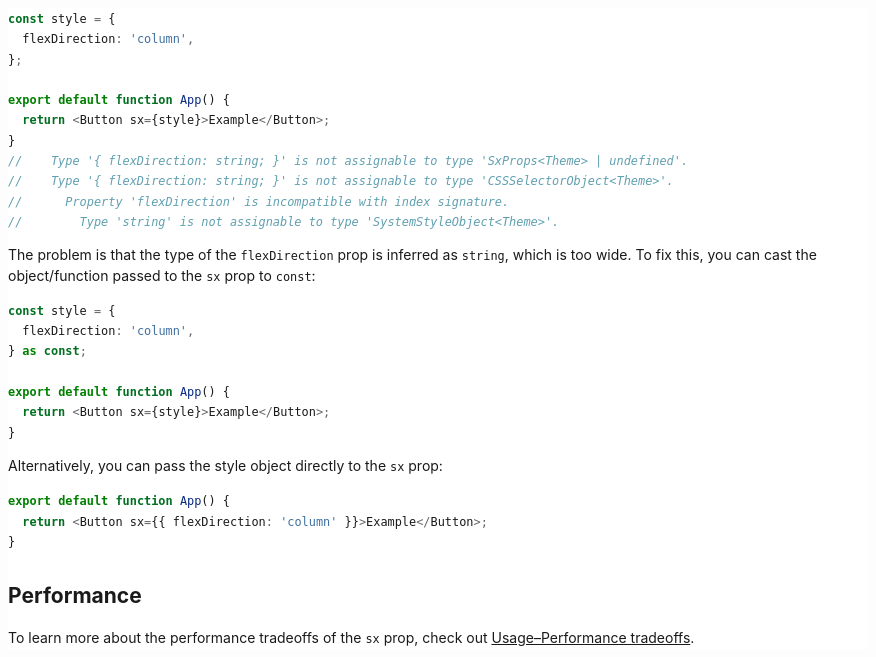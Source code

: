 ```ts
const style = {
  flexDirection: 'column',
};

export default function App() {
  return <Button sx={style}>Example</Button>;
}
//    Type '{ flexDirection: string; }' is not assignable to type 'SxProps<Theme> | undefined'.
//    Type '{ flexDirection: string; }' is not assignable to type 'CSSSelectorObject<Theme>'.
//      Property 'flexDirection' is incompatible with index signature.
//        Type 'string' is not assignable to type 'SystemStyleObject<Theme>'.
```

The problem is that the type of the `flexDirection` prop is inferred as `string`, which is too wide.
To fix this, you can cast the object/function passed to the `sx` prop to `const`:

```ts
const style = {
  flexDirection: 'column',
} as const;

export default function App() {
  return <Button sx={style}>Example</Button>;
}
```

Alternatively, you can pass the style object directly to the `sx` prop:

```ts
export default function App() {
  return <Button sx={{ flexDirection: 'column' }}>Example</Button>;
}
```

## Performance

To learn more about the performance tradeoffs of the `sx` prop, check out [Usage–Performance tradeoffs](/system/getting-started/usage/#performance-tradeoffs).
